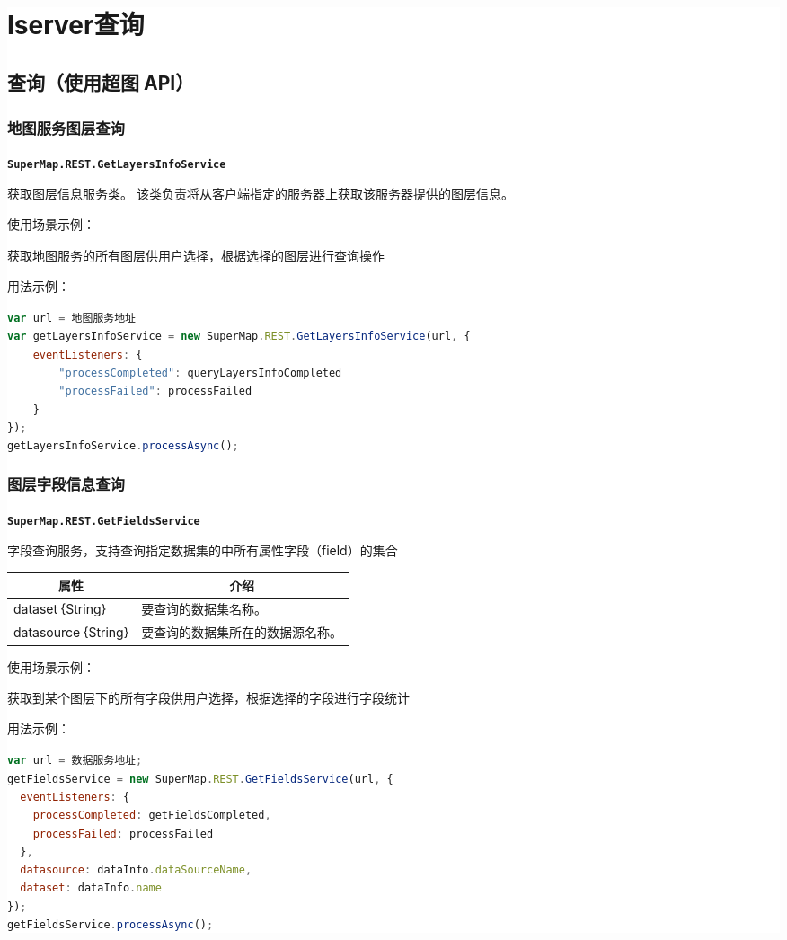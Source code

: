 # Iserver查询

## 查询（使用超图 API）

### 地图服务图层查询

**`SuperMap.REST.GetLayersInfoService`**

获取图层信息服务类。 该类负责将从客户端指定的服务器上获取该服务器提供的图层信息。

使用场景示例：

获取地图服务的所有图层供用户选择，根据选择的图层进行查询操作

用法示例：

```js
var url = 地图服务地址
var getLayersInfoService = new SuperMap.REST.GetLayersInfoService(url, {
    eventListeners: {
        "processCompleted": queryLayersInfoCompleted
        "processFailed": processFailed
    }
});
getLayersInfoService.processAsync();
```

### 图层字段信息查询

**`SuperMap.REST.GetFieldsService`**

字段查询服务，支持查询指定数据集的中所有属性字段（field）的集合

| 属性                | 介绍                             |
| ------------------- | -------------------------------- |
| dataset {String}    | 要查询的数据集名称。             |
| datasource {String} | 要查询的数据集所在的数据源名称。 |

使用场景示例：

获取到某个图层下的所有字段供用户选择，根据选择的字段进行字段统计

用法示例：

```js
var url = 数据服务地址;
getFieldsService = new SuperMap.REST.GetFieldsService(url, {
  eventListeners: {
    processCompleted: getFieldsCompleted,
    processFailed: processFailed
  },
  datasource: dataInfo.dataSourceName,
  dataset: dataInfo.name
});
getFieldsService.processAsync();
```
